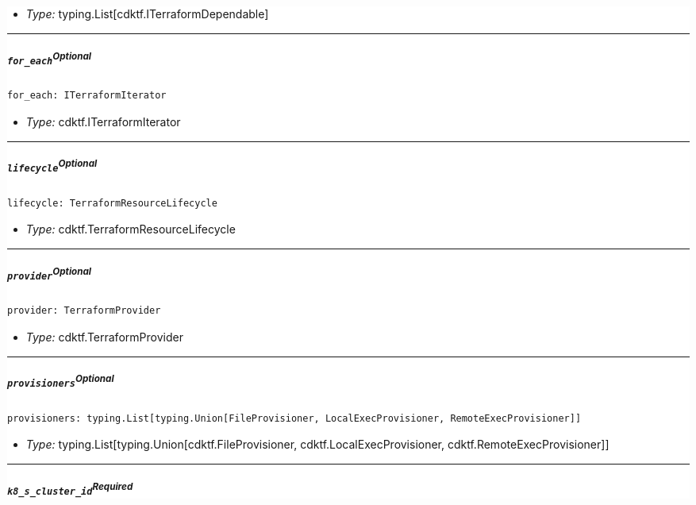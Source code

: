 - *Type:* typing.List[cdktf.ITerraformDependable]

---

##### `for_each`<sup>Optional</sup> <a name="for_each" id="@cdktf/provider-ionoscloud.dataIonoscloudK8SNodePool.DataIonoscloudK8SNodePoolConfig.property.forEach"></a>

```python
for_each: ITerraformIterator
```

- *Type:* cdktf.ITerraformIterator

---

##### `lifecycle`<sup>Optional</sup> <a name="lifecycle" id="@cdktf/provider-ionoscloud.dataIonoscloudK8SNodePool.DataIonoscloudK8SNodePoolConfig.property.lifecycle"></a>

```python
lifecycle: TerraformResourceLifecycle
```

- *Type:* cdktf.TerraformResourceLifecycle

---

##### `provider`<sup>Optional</sup> <a name="provider" id="@cdktf/provider-ionoscloud.dataIonoscloudK8SNodePool.DataIonoscloudK8SNodePoolConfig.property.provider"></a>

```python
provider: TerraformProvider
```

- *Type:* cdktf.TerraformProvider

---

##### `provisioners`<sup>Optional</sup> <a name="provisioners" id="@cdktf/provider-ionoscloud.dataIonoscloudK8SNodePool.DataIonoscloudK8SNodePoolConfig.property.provisioners"></a>

```python
provisioners: typing.List[typing.Union[FileProvisioner, LocalExecProvisioner, RemoteExecProvisioner]]
```

- *Type:* typing.List[typing.Union[cdktf.FileProvisioner, cdktf.LocalExecProvisioner, cdktf.RemoteExecProvisioner]]

---

##### `k8_s_cluster_id`<sup>Required</sup> <a name="k8_s_cluster_id" id="@cdktf/provider-ionoscloud.dataIonoscloudK8SNodePool.DataIonoscloudK8SNodePoolConfig.property.k8SClusterId"></a>
